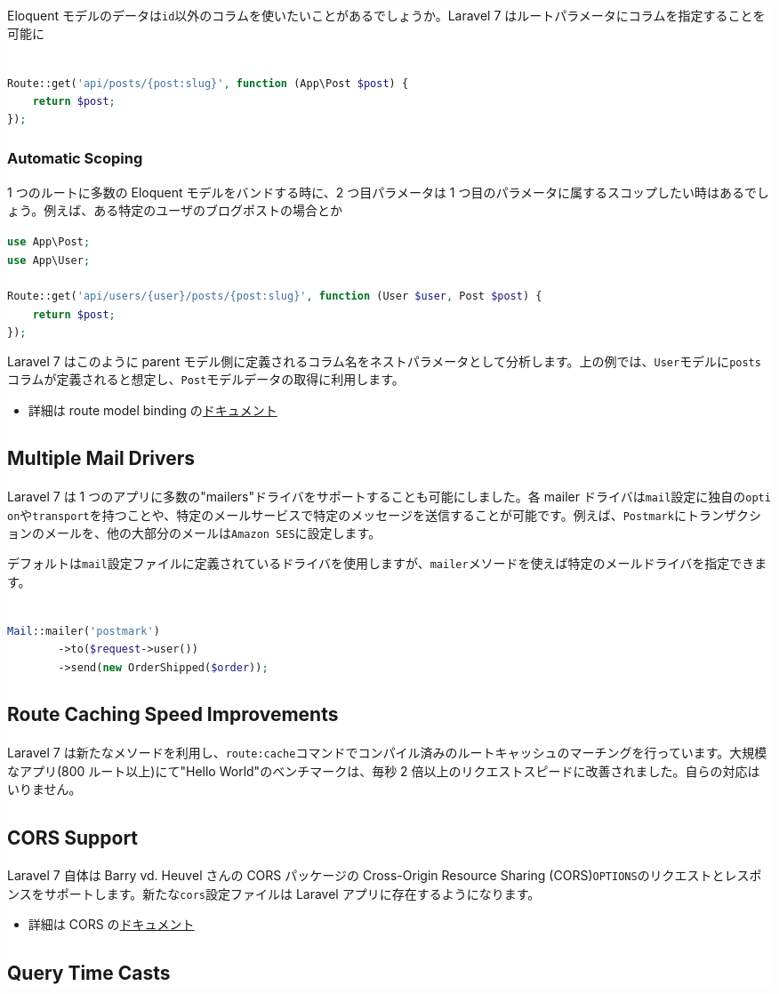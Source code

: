 Eloquent モデルのデータは`id`以外のコラムを使いたいことがあるでしょうか。Laravel 7 はルートパラメータにコラムを指定することを可能に

```php

Route::get('api/posts/{post:slug}', function (App\Post $post) {
    return $post;
});
```

### Automatic Scoping

1 つのルートに多数の Eloquent モデルをバンドする時に、2 つ目パラメータは 1 つ目のパラメータに属するスコップしたい時はあるでしょう。例えば、ある特定のユーザのブログポストの場合とか

```php
use App\Post;
use App\User;

Route::get('api/users/{user}/posts/{post:slug}', function (User $user, Post $post) {
    return $post;
});
```

Laravel 7 はこのように parent モデル側に定義されるコラム名をネストパラメータとして分析します。上の例では、`User`モデルに`posts`コラムが定義されると想定し、`Post`モデルデータの取得に利用します。

- 詳細は route model binding の[ドキュメント](https://laravel.com/docs/master/routing#route-model-binding)

## Multiple Mail Drivers

Laravel 7 は 1 つのアプリに多数の"mailers"ドライバをサポートすることも可能にしました。各 mailer ドライバは`mail`設定に独自の`option`や`transport`を持つことや、特定のメールサービスで特定のメッセージを送信することが可能です。例えば、`Postmark`にトランザクションのメールを、他の大部分のメールは`Amazon SES`に設定します。

デフォルトは`mail`設定ファイルに定義されているドライバを使用しますが、`mailer`メソードを使えば特定のメールドライバを指定できます。

```php

Mail::mailer('postmark')
        ->to($request->user())
        ->send(new OrderShipped($order));
```

## Route Caching Speed Improvements

Laravel 7 は新たなメソードを利用し、`route:cache`コマンドでコンパイル済みのルートキャッシュのマーチングを行っています。大規模なアプリ(800 ルート以上)にて"Hello World"のベンチマークは、毎秒 2 倍以上のリクエストスピードに改善されました。自らの対応はいりません。

## CORS Support

Laravel 7 自体は Barry vd. Heuvel さんの CORS パッケージの Cross-Origin Resource Sharing (CORS)`OPTIONS`のリクエストとレスポンスをサポートします。新たな`cors`設定ファイルは Laravel アプリに存在するようになります。

- 詳細は CORS の[ドキュメント](https://laravel.com/docs/master/routing#cors)

## Query Time Casts
